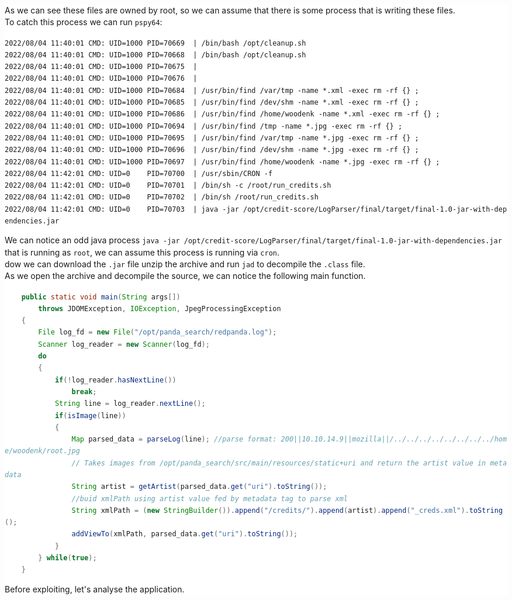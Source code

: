 ```shell
```
As we can see these files are owned by root, so we can assume that there is some process that is writing these files.  
To catch this process we can run `pspy64`:  
```shell
2022/08/04 11:40:01 CMD: UID=1000 PID=70669  | /bin/bash /opt/cleanup.sh 
2022/08/04 11:40:01 CMD: UID=1000 PID=70668  | /bin/bash /opt/cleanup.sh 
2022/08/04 11:40:01 CMD: UID=1000 PID=70675  | 
2022/08/04 11:40:01 CMD: UID=1000 PID=70676  | 
2022/08/04 11:40:01 CMD: UID=1000 PID=70684  | /usr/bin/find /var/tmp -name *.xml -exec rm -rf {} ; 
2022/08/04 11:40:01 CMD: UID=1000 PID=70685  | /usr/bin/find /dev/shm -name *.xml -exec rm -rf {} ; 
2022/08/04 11:40:01 CMD: UID=1000 PID=70686  | /usr/bin/find /home/woodenk -name *.xml -exec rm -rf {} ; 
2022/08/04 11:40:01 CMD: UID=1000 PID=70694  | /usr/bin/find /tmp -name *.jpg -exec rm -rf {} ; 
2022/08/04 11:40:01 CMD: UID=1000 PID=70695  | /usr/bin/find /var/tmp -name *.jpg -exec rm -rf {} ; 
2022/08/04 11:40:01 CMD: UID=1000 PID=70696  | /usr/bin/find /dev/shm -name *.jpg -exec rm -rf {} ; 
2022/08/04 11:40:01 CMD: UID=1000 PID=70697  | /usr/bin/find /home/woodenk -name *.jpg -exec rm -rf {} ; 
2022/08/04 11:42:01 CMD: UID=0    PID=70700  | /usr/sbin/CRON -f 
2022/08/04 11:42:01 CMD: UID=0    PID=70701  | /bin/sh -c /root/run_credits.sh 
2022/08/04 11:42:01 CMD: UID=0    PID=70702  | /bin/sh /root/run_credits.sh 
2022/08/04 11:42:01 CMD: UID=0    PID=70703  | java -jar /opt/credit-score/LogParser/final/target/final-1.0-jar-with-dependencies.jar 
```
We can notice an odd java process `java -jar /opt/credit-score/LogParser/final/target/final-1.0-jar-with-dependencies.jar` that is running as `root`, we can assume this process is running via `cron`.  
dow we can download the `.jar` file unzip the archive and run `jad` to decompile the `.class` file.  
As we open the archive and decompile the source, we can notice the following main function.  
```java
    public static void main(String args[])
        throws JDOMException, IOException, JpegProcessingException
    {
        File log_fd = new File("/opt/panda_search/redpanda.log");
        Scanner log_reader = new Scanner(log_fd);
        do
        {
            if(!log_reader.hasNextLine())
                break;
            String line = log_reader.nextLine();
            if(isImage(line))
            {
                Map parsed_data = parseLog(line); //parse format: 200||10.10.14.9||mozilla||/../../../../../../../../home/woodenk/root.jpg
                // Takes images from /opt/panda_search/src/main/resources/static+uri and return the artist value in metadata
                String artist = getArtist(parsed_data.get("uri").toString());
                //buid xmlPath using artist value fed by metadata tag to parse xml 
                String xmlPath = (new StringBuilder()).append("/credits/").append(artist).append("_creds.xml").toString();
                addViewTo(xmlPath, parsed_data.get("uri").toString());
            }
        } while(true);
    }

```
Before exploiting, let's analyse the application.  